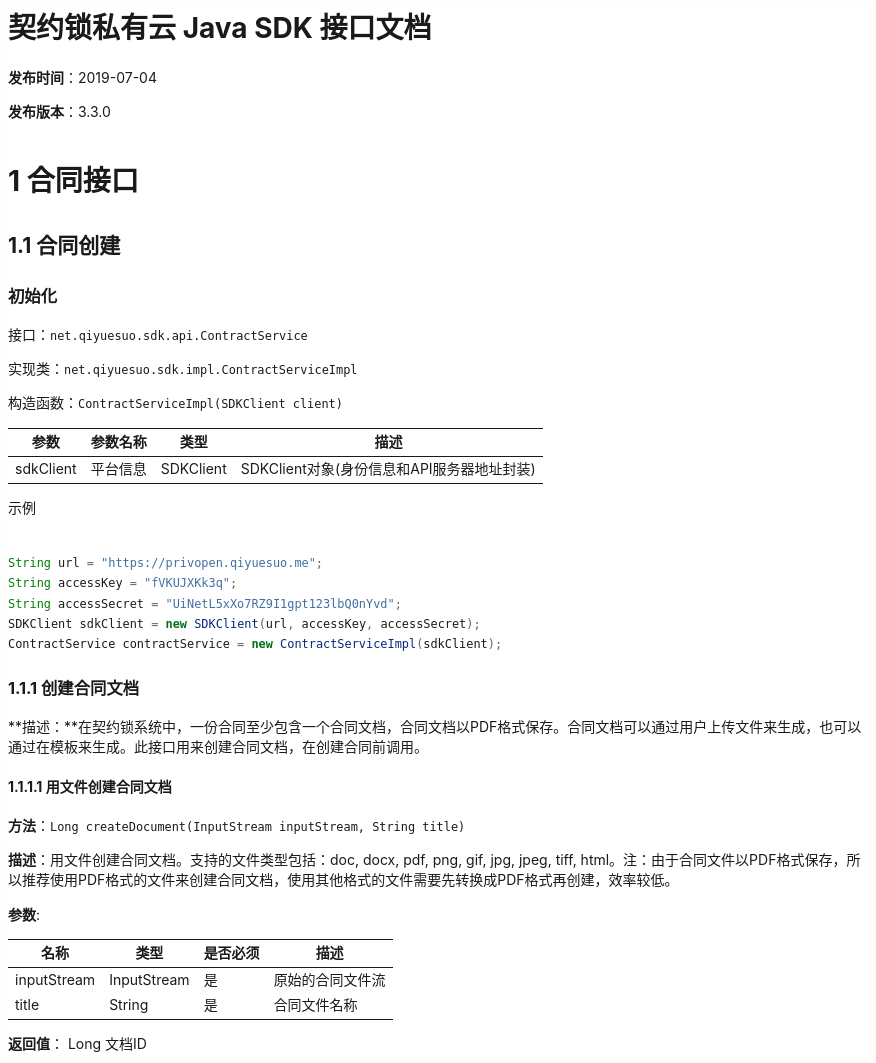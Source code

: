 # 契约锁私有云 Java SDK 接口文档

**发布时间**：2019-07-04

**发布版本**：3.3.0

# 1 合同接口

## 1.1 合同创建

### 初始化

接口：`net.qiyuesuo.sdk.api.ContractService`

实现类：`net.qiyuesuo.sdk.impl.ContractServiceImpl`

构造函数：`ContractServiceImpl(SDKClient client)`

| 参数 | 参数名称 | 类型 | 描述 |
| -------- | -------- | -------- | -------- |
| sdkClient | 平台信息 | SDKClient | SDKClient对象(身份信息和API服务器地址封装) |

示例
```java

String url = "https://privopen.qiyuesuo.me";
String accessKey = "fVKUJXKk3q";
String accessSecret = "UiNetL5xXo7RZ9I1gpt123lbQ0nYvd";
SDKClient sdkClient = new SDKClient(url, accessKey, accessSecret);
ContractService contractService = new ContractServiceImpl(sdkClient);
```

### 1.1.1 创建合同文档

**描述：**在契约锁系统中，一份合同至少包含一个合同文档，合同文档以PDF格式保存。合同文档可以通过用户上传文件来生成，也可以通过在模板来生成。此接口用来创建合同文档，在创建合同前调用。

#### 1.1.1.1 用文件创建合同文档

**方法**：`Long createDocument(InputStream inputStream, String title)`

**描述**：用文件创建合同文档。支持的文件类型包括：doc, docx, pdf, png, gif, jpg, jpeg, tiff, html。注：由于合同文件以PDF格式保存，所以推荐使用PDF格式的文件来创建合同文档，使用其他格式的文件需要先转换成PDF格式再创建，效率较低。

**参数**:

| 名称 | 类型 | 是否必须 | 描述 |
| -------- | -------- | -------- | -------- |
| inputStream | InputStream | 是 | 原始的合同文件流 |
| title | String | 是 | 合同文件名称 |

**返回值**： Long 文档ID

